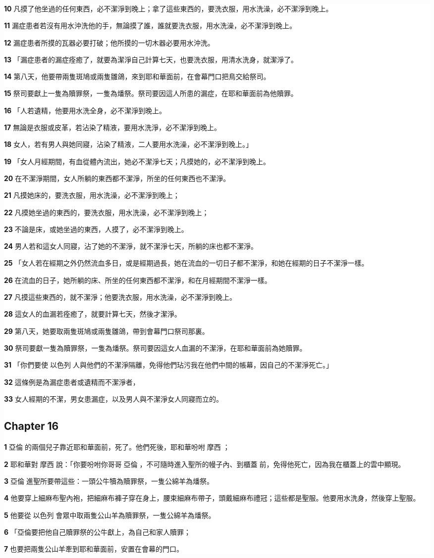 **10** 凡摸了他坐過的任何東西，必不潔淨到晚上；拿了這些東西的，要洗衣服，用水洗澡，必不潔淨到晚上。

**11** 漏症患者若沒有用水沖洗他的手，無論摸了誰，誰就要洗衣服，用水洗澡，必不潔淨到晚上。

**12** 漏症患者所摸的瓦器必要打破；他所摸的一切木器必要用水沖洗。

**13** 「漏症患者的漏症痊癒了，就要為潔淨自己計算七天，也要洗衣服，用清水洗身，就潔淨了。

**14** 第八天，他要帶兩隻斑鳩或兩隻雛鴿，來到耶和華面前，在會幕門口把鳥交給祭司。

**15** 祭司要獻上一隻為贖罪祭，一隻為燔祭。祭司要因這人所患的漏症，在耶和華面前為他贖罪。

**16** 「人若遺精，他要用水洗全身，必不潔淨到晚上。

**17** 無論是衣服或皮革，若沾染了精液，要用水洗淨，必不潔淨到晚上。

**18** 女人，若有男人與她同寢，沾染了精液，二人要用水洗澡，必不潔淨到晚上。」

**19** 「女人月經期間，有血從體內流出，她必不潔淨七天；凡摸她的，必不潔淨到晚上。

**20** 在不潔淨期間，女人所躺的東西都不潔淨，所坐的任何東西也不潔淨。

**21** 凡摸她床的，要洗衣服，用水洗澡，必不潔淨到晚上；

**22** 凡摸她坐過的東西的，要洗衣服，用水洗澡，必不潔淨到晚上；

**23** 不論是床，或她坐過的東西，人摸了，必不潔淨到晚上。

**24** 男人若和這女人同寢，沾了她的不潔淨，就不潔淨七天，所躺的床也都不潔淨。

**25** 「女人若在經期之外仍然流血多日，或是經期過長，她在流血的一切日子都不潔淨，和她在經期的日子不潔淨一樣。

**26** 在流血的日子，她所躺的床、所坐的任何東西都不潔淨，和在月經期間不潔淨一樣。

**27** 凡摸這些東西的，就不潔淨；他要洗衣服，用水洗澡，必不潔淨到晚上。

**28** 這女人的血漏若痊癒了，就要計算七天，然後才潔淨。

**29** 第八天，她要取兩隻斑鳩或兩隻雛鴿，帶到會幕門口祭司那裏。

**30** 祭司要獻一隻為贖罪祭，一隻為燔祭。祭司要因這女人血漏的不潔淨，在耶和華面前為她贖罪。

**31** 「你們要使 以色列 人與他們的不潔淨隔離，免得他們玷污我在他們中間的帳幕，因自己的不潔淨死亡。」

**32** 這條例是為漏症患者或遺精而不潔淨者，

**33** 女人經期的不潔，男女患漏症，以及男人與不潔淨女人同寢而立的。

## Chapter 16

**1** 亞倫 的兩個兒子靠近耶和華面前，死了。他們死後，耶和華吩咐 摩西 ；

**2** 耶和華對 摩西 說：「你要吩咐你哥哥 亞倫 ，不可隨時進入聖所的幔子內、到櫃蓋 前，免得他死亡，因為我在櫃蓋上的雲中顯現。

**3** 亞倫 進聖所要帶這些：一頭公牛犢為贖罪祭，一隻公綿羊為燔祭。

**4** 他要穿上細麻布聖內袍，把細麻布褲子穿在身上，腰束細麻布帶子，頭戴細麻布禮冠；這些都是聖服。他要用水洗身，然後穿上聖服。

**5** 他要從 以色列 會眾中取兩隻公山羊為贖罪祭，一隻公綿羊為燔祭。

**6** 「亞倫要把他自己贖罪祭的公牛獻上，為自己和家人贖罪；

**7** 也要把兩隻公山羊牽到耶和華面前，安置在會幕的門口。
